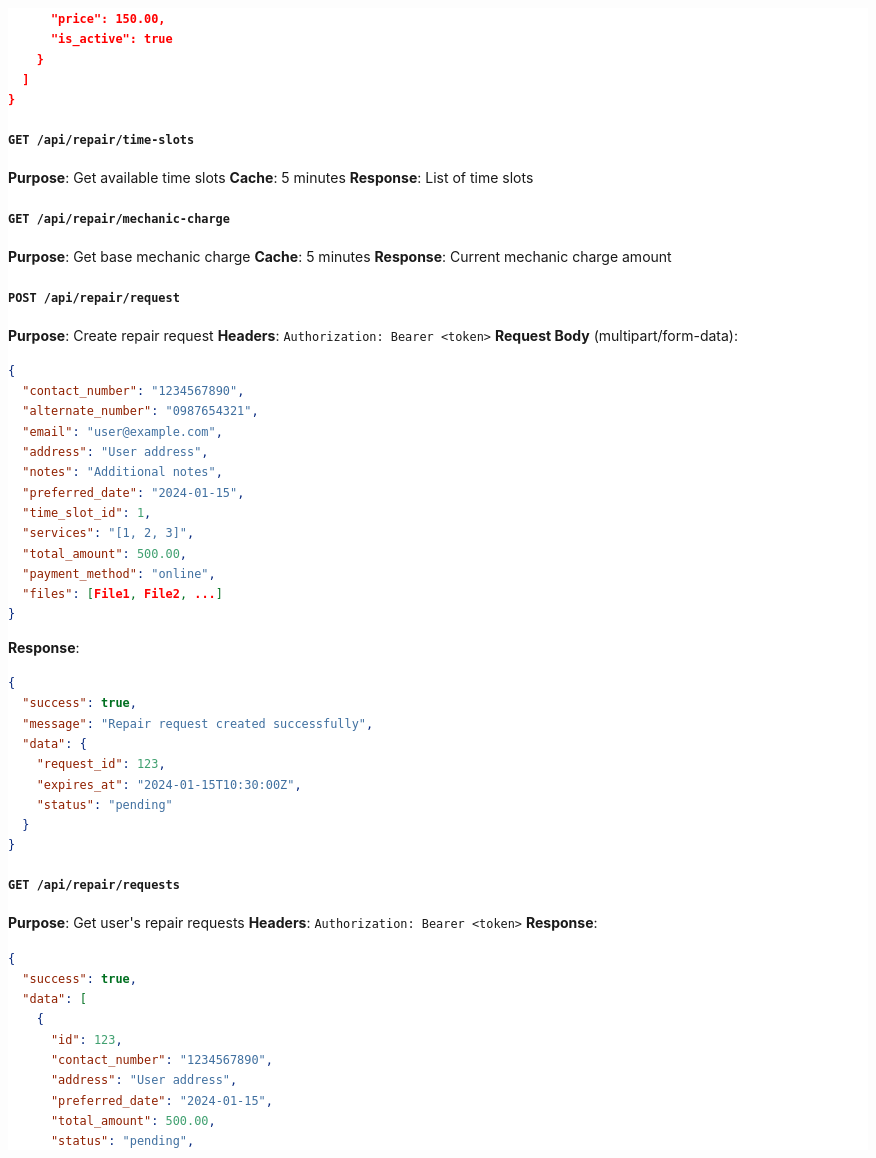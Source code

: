 ```json
      "price": 150.00,
      "is_active": true
    }
  ]
}
```

#### `GET /api/repair/time-slots`
**Purpose**: Get available time slots
**Cache**: 5 minutes
**Response**: List of time slots

#### `GET /api/repair/mechanic-charge`
**Purpose**: Get base mechanic charge
**Cache**: 5 minutes
**Response**: Current mechanic charge amount

#### `POST /api/repair/request`
**Purpose**: Create repair request
**Headers**: `Authorization: Bearer <token>`
**Request Body** (multipart/form-data):
```json
{
  "contact_number": "1234567890",
  "alternate_number": "0987654321",
  "email": "user@example.com",
  "address": "User address",
  "notes": "Additional notes",
  "preferred_date": "2024-01-15",
  "time_slot_id": 1,
  "services": "[1, 2, 3]",
  "total_amount": 500.00,
  "payment_method": "online",
  "files": [File1, File2, ...]
}
```
**Response**:
```json
{
  "success": true,
  "message": "Repair request created successfully",
  "data": {
    "request_id": 123,
    "expires_at": "2024-01-15T10:30:00Z",
    "status": "pending"
  }
}
```

#### `GET /api/repair/requests`
**Purpose**: Get user's repair requests
**Headers**: `Authorization: Bearer <token>`
**Response**:
```json
{
  "success": true,
  "data": [
    {
      "id": 123,
      "contact_number": "1234567890",
      "address": "User address",
      "preferred_date": "2024-01-15",
      "total_amount": 500.00,
      "status": "pending",
```